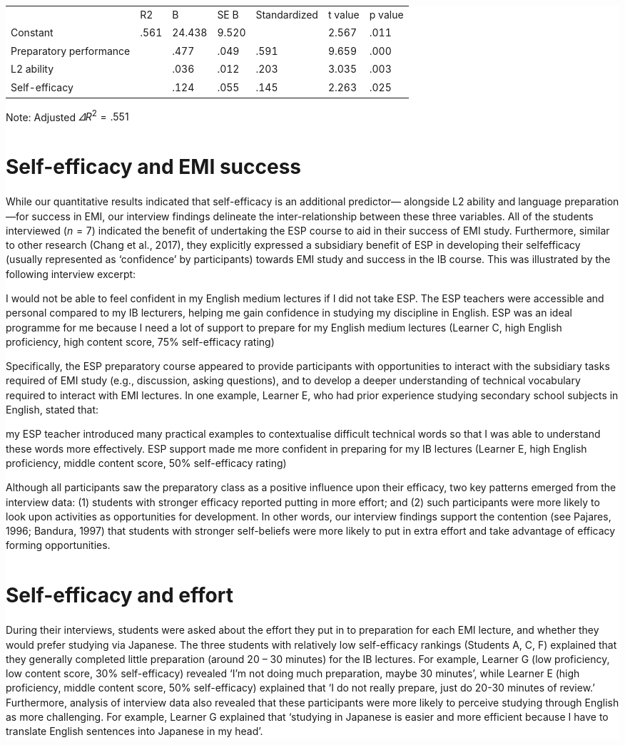 <html><body><table><tr><td></td><td>R2</td><td>B</td><td>SE B</td><td>Standardized </td><td>t value</td><td>p value</td></tr><tr><td>Constant</td><td>.561</td><td>24.438</td><td>9.520</td><td></td><td>2.567</td><td>.011</td></tr><tr><td>Preparatory performance</td><td></td><td>.477</td><td>.049</td><td>.591</td><td>9.659</td><td>.000</td></tr><tr><td>L2 ability</td><td></td><td>.036</td><td>.012</td><td>.203</td><td>3.035</td><td>.003</td></tr><tr><td> Self-efficacy</td><td></td><td>.124</td><td>.055</td><td>.145</td><td>2.263</td><td>.025</td></tr></table></body></html>

Note: Adjusted $\varDelta R ^ { 2 } = . 5 5 1$

# Self-efficacy and EMI success

While our quantitative results indicated that self-efficacy is an additional predictor— alongside L2 ability and language preparation—for success in EMI, our interview findings delineate the inter-relationship between these three variables. All of the students interviewed $( n = 7 )$ indicated the benefit of undertaking the ESP course to aid in their success of EMI study. Furthermore, similar to other research (Chang et al., 2017), they explicitly expressed a subsidiary benefit of ESP in developing their selfefficacy (usually represented as ‘confidence’ by participants) towards EMI study and success in the IB course. This was illustrated by the following interview excerpt:

I would not be able to feel confident in my English medium lectures if I did not take ESP. The ESP teachers were accessible and personal compared to my IB lecturers, helping me gain confidence in studying my discipline in English. ESP was an ideal programme for me because I need a lot of support to prepare for my English medium lectures (Learner C, high English proficiency, high content score, $7 5 \%$ self-efficacy rating)

Specifically, the ESP preparatory course appeared to provide participants with opportunities to interact with the subsidiary tasks required of EMI study (e.g., discussion, asking questions), and to develop a deeper understanding of technical vocabulary required to interact with EMI lectures. In one example, Learner E, who had prior experience studying secondary school subjects in English, stated that:

my ESP teacher introduced many practical examples to contextualise difficult technical words so that I was able to understand these words more effectively. ESP support made me more confident in preparing for my IB lectures (Learner E, high English proficiency, middle content score, $50 \%$ self-efficacy rating)

Although all participants saw the preparatory class as a positive influence upon their efficacy, two key patterns emerged from the interview data: (1) students with stronger efficacy reported putting in more effort; and (2) such participants were more likely to look upon activities as opportunities for development. In other words, our interview findings support the contention (see Pajares, 1996; Bandura, 1997) that students with stronger self-beliefs were more likely to put in extra effort and take advantage of efficacy forming opportunities.

# Self-efficacy and effort

During their interviews, students were asked about the effort they put in to preparation for each EMI lecture, and whether they would prefer studying via Japanese. The three students with relatively low self-efficacy rankings (Students A, C, F) explained that they generally completed little preparation (around 20 – 30 minutes) for the IB lectures. For example, Learner G (low proficiency, low content score, $30 \%$ self-efficacy) revealed ‘I’m not doing much preparation, maybe 30 minutes’, while Learner E (high proficiency, middle content score, $50 \%$ self-efficacy) explained that ‘I do not really prepare, just do 20-30 minutes of review.’ Furthermore, analysis of interview data also revealed that these participants were more likely to perceive studying through English as more challenging. For example, Learner G explained that ‘studying in Japanese is easier and more efficient because I have to translate English sentences into Japanese in my head’.
